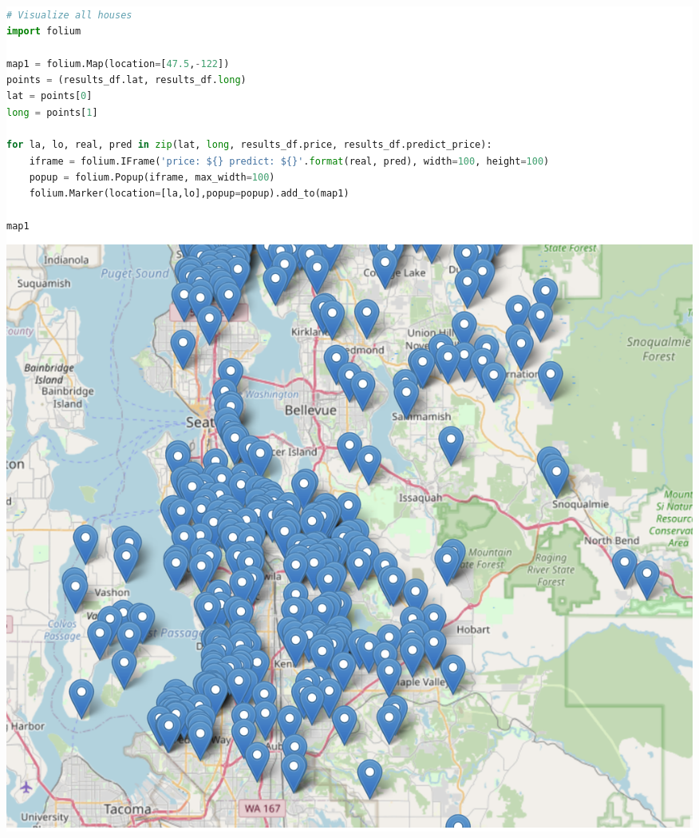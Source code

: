 


```python
# Visualize all houses
import folium

map1 = folium.Map(location=[47.5,-122])
points = (results_df.lat, results_df.long)
lat = points[0]
long = points[1]

for la, lo, real, pred in zip(lat, long, results_df.price, results_df.predict_price):
    iframe = folium.IFrame('price: ${} predict: ${}'.format(real, pred), width=100, height=100)
    popup = folium.Popup(iframe, max_width=100)
    folium.Marker(location=[la,lo],popup=popup).add_to(map1)
    
map1

```
![png](image/map1.png)

